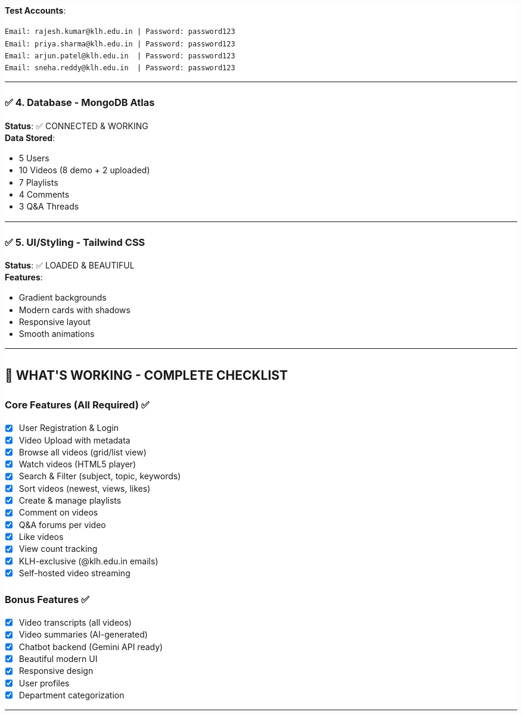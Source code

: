 **Test Accounts**:
```
Email: rajesh.kumar@klh.edu.in | Password: password123
Email: priya.sharma@klh.edu.in | Password: password123
Email: arjun.patel@klh.edu.in  | Password: password123
Email: sneha.reddy@klh.edu.in  | Password: password123
```

---

### ✅ 4. Database - MongoDB Atlas
**Status**: ✅ CONNECTED & WORKING  
**Data Stored**:
- 5 Users
- 10 Videos (8 demo + 2 uploaded)
- 7 Playlists
- 4 Comments
- 3 Q&A Threads

---

### ✅ 5. UI/Styling - Tailwind CSS
**Status**: ✅ LOADED & BEAUTIFUL  
**Features**:
- Gradient backgrounds
- Modern cards with shadows
- Responsive layout
- Smooth animations

---

## 🚀 WHAT'S WORKING - COMPLETE CHECKLIST

### Core Features (All Required) ✅
- [x] User Registration & Login
- [x] Video Upload with metadata
- [x] Browse all videos (grid/list view)
- [x] Watch videos (HTML5 player)
- [x] Search & Filter (subject, topic, keywords)
- [x] Sort videos (newest, views, likes)
- [x] Create & manage playlists
- [x] Comment on videos
- [x] Q&A forums per video
- [x] Like videos
- [x] View count tracking
- [x] KLH-exclusive (@klh.edu.in emails)
- [x] Self-hosted video streaming

### Bonus Features ✅
- [x] Video transcripts (all videos)
- [x] Video summaries (AI-generated)
- [x] Chatbot backend (Gemini API ready)
- [x] Beautiful modern UI
- [x] Responsive design
- [x] User profiles
- [x] Department categorization

---